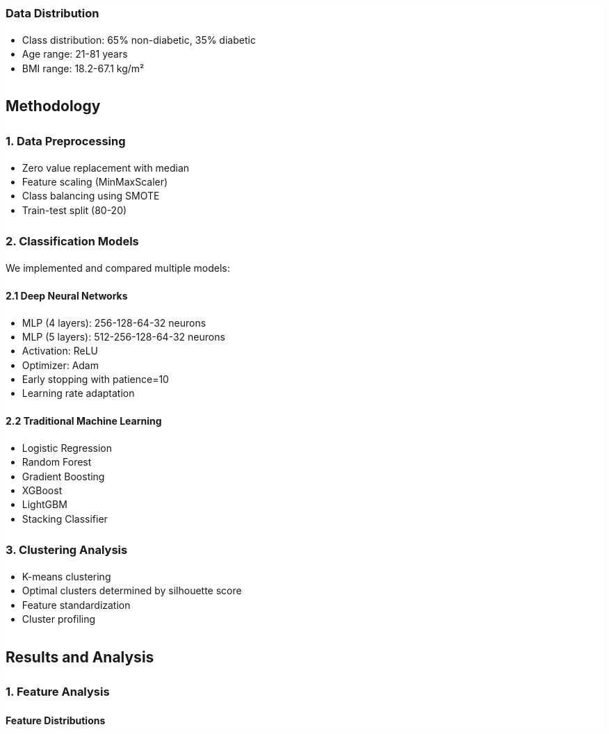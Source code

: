 ### Data Distribution
- Class distribution: 65% non-diabetic, 35% diabetic
- Age range: 21-81 years
- BMI range: 18.2-67.1 kg/m²

## Methodology

### 1. Data Preprocessing
- Zero value replacement with median
- Feature scaling (MinMaxScaler)
- Class balancing using SMOTE
- Train-test split (80-20)

### 2. Classification Models
We implemented and compared multiple models:

#### 2.1 Deep Neural Networks
- MLP (4 layers): 256-128-64-32 neurons
- MLP (5 layers): 512-256-128-64-32 neurons
- Activation: ReLU
- Optimizer: Adam
- Early stopping with patience=10
- Learning rate adaptation

#### 2.2 Traditional Machine Learning
- Logistic Regression
- Random Forest
- Gradient Boosting
- XGBoost
- LightGBM
- Stacking Classifier

### 3. Clustering Analysis
- K-means clustering
- Optimal clusters determined by silhouette score
- Feature standardization
- Cluster profiling

## Results and Analysis

### 1. Feature Analysis

#### Feature Distributions